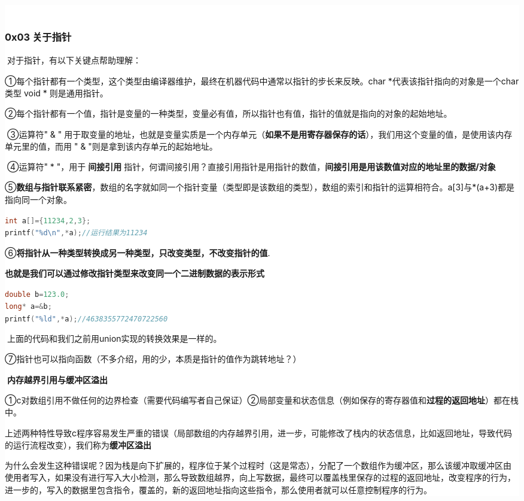 ​	

### 0x03 关于指针

​	对于指针，有以下关键点帮助理解：

​	①每个指针都有一个类型，这个类型由编译器维护，最终在机器代码中通常以指针的步长来反映。char *代表该指针指向的对象是一个char类型 void * 则是通用指针。

​	②每个指针都有一个值，指针是变量的一种类型，变量必有值，所以指针也有值，指针的值就是指向的对象的起始地址。

​	③运算符" & " 用于取变量的地址，也就是变量实质是一个内存单元（**如果不是用寄存器保存的话**），我们用这个变量的值，是使用该内存单元里的值，而用 " & "则是拿到该内存单元的起始地址。

​	④运算符" * "，用于 **间接引用** 指针，何谓间接引用？直接引用指针是用指针的数值，**间接引用是用该数值对应的地址里的数据/对象**

​	⑤**数组与指针联系紧密**，数组的名字就如同一个指针变量（类型即是该数组的类型），数组的索引和指针的运算相符合。a[3]与*(a+3)都是指向同一个对象。

```c
int a[]={11234,2,3};
printf("%d\n",*a);//运行结果为11234
```

​	⑥**将指针从一种类型转换成另一种类型，只改变类型，不改变指针的值**.

​	**也就是我们可以通过修改指针类型来改变同一个二进制数据的表示形式**

```c
double b=123.0;
long* a=&b;
printf("%ld",*a);//4638355772470722560
```

​	上面的代码和我们之前用union实现的转换效果是一样的。

​	⑦指针也可以指向函数（不多介绍，用的少，本质是指针的值作为跳转地址？）



​	**内存越界引用与缓冲区溢出**

​	①c对数组引用不做任何的边界检查（需要代码编写者自己保证）②局部变量和状态信息（例如保存的寄存器值和**过程的返回地址**）都在栈中。

​	上述两种特性导致c程序容易发生严重的错误（局部数组的内存越界引用，进一步，可能修改了栈内的状态信息，比如返回地址，导致代码的运行流程改变），我们称为**缓冲区溢出**

​	为什么会发生这种错误呢？因为栈是向下扩展的，程序位于某个过程时（这是常态），分配了一个数组作为缓冲区，那么该缓冲取缓冲区由使用者写入，如果没有进行写入大小检测，那么导致数组越界，向上写数据，最终可以覆盖栈里保存的过程的返回地址，改变程序的行为，进一步的，写入的数据里包含指令，覆盖的，新的返回地址指向这些指令，那么使用者就可以任意控制程序的行为。

